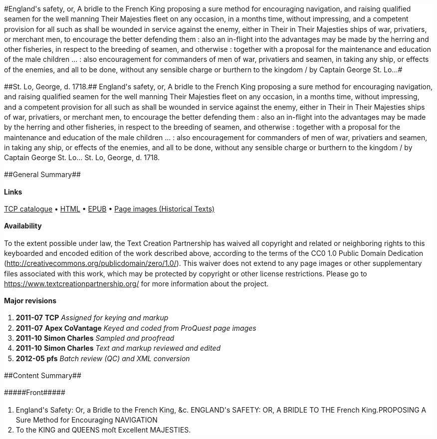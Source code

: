 #England's safety, or, A bridle to the French King proposing a sure method for encouraging navigation, and raising qualified seamen for the well manning Their Majesties fleet on any occasion, in a months time, without impressing, and a competent provision for all such as shall be wounded in service against the enemy, either in Their in Their Majesties ships of war, privatiers, or merchant men, to encourage the better defending them : also an in-flight into the advantages may be made by the herring and other fisheries, in respect to the breeding of seamen, and otherwise : together with a proposal for the maintenance and education of the male children ... : also encouragement for commanders of men of war, privatiers and seamen, in taking any ship, or effects of the enemies, and all to be done, without any sensible charge or burthern to the kingdom / by Captain George St. Lo...#

##St. Lo, George, d. 1718.##
England's safety, or, A bridle to the French King proposing a sure method for encouraging navigation, and raising qualified seamen for the well manning Their Majesties fleet on any occasion, in a months time, without impressing, and a competent provision for all such as shall be wounded in service against the enemy, either in Their in Their Majesties ships of war, privatiers, or merchant men, to encourage the better defending them : also an in-flight into the advantages may be made by the herring and other fisheries, in respect to the breeding of seamen, and otherwise : together with a proposal for the maintenance and education of the male children ... : also encouragement for commanders of men of war, privatiers and seamen, in taking any ship, or effects of the enemies, and all to be done, without any sensible charge or burthern to the kingdom / by Captain George St. Lo...
St. Lo, George, d. 1718.

##General Summary##

**Links**

[TCP catalogue](http://www.ota.ox.ac.uk/tcp/)  • 
[HTML](http://tei.it.ox.ac.uk/tcp/Texts-HTML/free/A59/A59941.html)  • 
[EPUB](http://tei.it.ox.ac.uk/tcp/Texts-EPUB/free/A59/A59941.epub) • 
[Page images (Historical Texts)](https://historicaltexts.jisc.ac.uk/eebo-12226824e)

**Availability**

To the extent possible under law, the Text Creation Partnership has waived all copyright and related or neighboring rights to this keyboarded and encoded edition of the work described above, according to the terms of the CC0 1.0 Public Domain Dedication (http://creativecommons.org/publicdomain/zero/1.0/). This waiver does not extend to any page images or other supplementary files associated with this work, which may be protected by copyright or other license restrictions. Please go to https://www.textcreationpartnership.org/ for more information about the project.

**Major revisions**

1. __2011-07__ __TCP__ *Assigned for keying and markup*
1. __2011-07__ __Apex CoVantage__ *Keyed and coded from ProQuest page images*
1. __2011-10__ __Simon Charles__ *Sampled and proofread*
1. __2011-10__ __Simon Charles__ *Text and markup reviewed and edited*
1. __2012-05__ __pfs__ *Batch review (QC) and XML conversion*

##Content Summary##

#####Front#####

1. England's Safety: Or, a Bridle to the French King, &c.
ENGLAND's SAFETY: OR, A BRIDLE TO THE French King.PROPOSING A Sure Method for Encouraging NAVIGATION
1. To the KING and QƲEENS moſt Excellent MAJESTIES.
